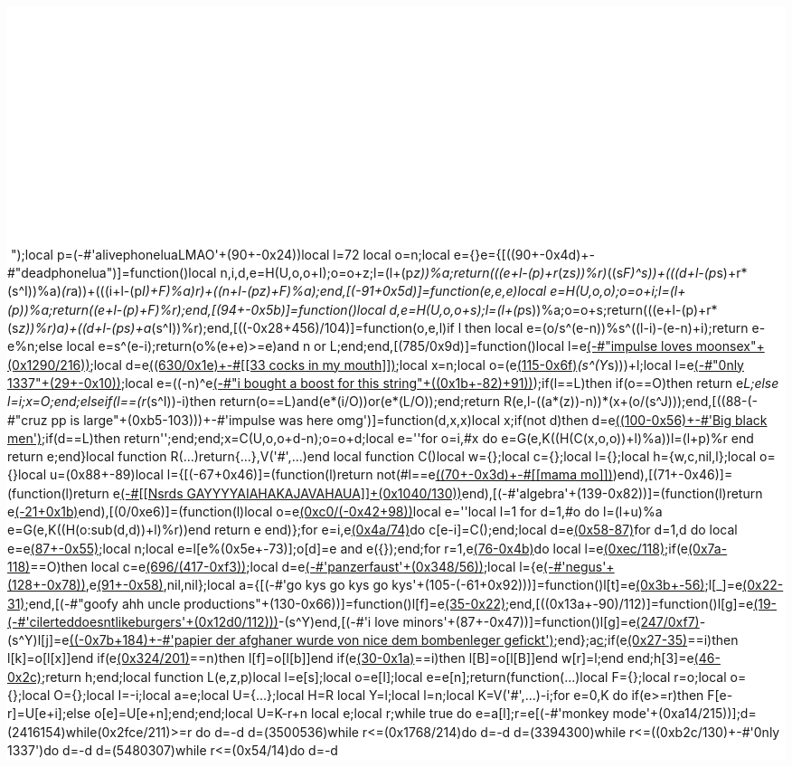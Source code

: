 ​                                 ​               ​                                                         ​  ​  ​            ​                      ​                                        ​                                      ​                  ​          ​   ​          ​                ​                                                     ​                                                                           ​            ​               ​ ​                           ​             ​    ​​                     ​   ​                                      ​                                                              ​            ​           ​                                     ​                             ​                                ​    ​                                      ​                                                                     ​​     ​      ​               ​            ​  ​                  ​                  ​                                   ​          ​                            ​                                    ​​            ​              ​                ​              ​                                                                                        ​             ​                        ​                          ​             ​​​               ​                 ​  ​ ​                                  ​                                                                                  ​    ​                    ​             ​​            ​            ​                 ​                  ​                  ​                  ​        ​                            ​                                                       ​                              ​                ​                                                                  ​             ​  ​                                    ​      ​                 ​             ​​             ​                 ​  ​                      ​            ​                                      ​                                               ​                ​              ​                          ​                     ​                  ​                          ​             ​                                ​        ​                        ​       ​    ​​            ​                       ​        ​                          ​                   ​               ​              ");local p=(-#'alivephoneluaLMAO'+(90+-0x24))local l=72 local o=n;local e={}e={[((90+-0x4d)+-#"deadphonelua")]=function()local n,i,d,e=H(U,o,o+I);o=o+z;l=(l+(p*z))%a;return(((e+l-(p)+r*(z*s))%r)*((s*F)^s))+(((d+l-(p*s)+r*(s^I))%a)*(r*a))+(((i+l-(p*I)+F)%a)*r)+((n+l-(p*z)+F)%a);end,[(-91+0x5d)]=function(e,e,e)local e=H(U,o,o);o=o+i;l=(l+(p))%a;return((e+l-(p)+F)%r);end,[(94+-0x5b)]=function()local d,e=H(U,o,o+s);l=(l+(p*s))%a;o=o+s;return(((e+l-(p)+r*(s*z))%r)*a)+((d+l-(p*s)+a*(s^I))%r);end,[((-0x28+456)/104)]=function(o,e,l)if l then local e=(o/s^(e-n))%s^((l-i)-(e-n)+i);return e-e%n;else local e=s^(e-i);return(o%(e+e)>=e)and n or L;end;end,[(785/0x9d)]=function()local l=e[(-#"impulse loves moonsex"+(0x1290/216))]();local d=e[((630/0x1e)+-#[[33 cocks in my mouth]])]();local x=n;local o=(e[(115-0x6f)](d,i,Y+z)*(s^(Y*s)))+l;local l=e[(-#"0nly 1337"+(29+-0x10))](d,21,31);local e=((-n)^e[(-#"i bought a boost for this string"+((0x1b+-82)+91))](d,32));if(l==L)then if(o==O)then return e*L;else l=i;x=O;end;elseif(l==(r*(s^I))-i)then return(o==L)and(e*(i/O))or(e*(L/O));end;return R(e,l-((a*(z))-n))*(x+(o/(s^J)));end,[((88-(-#"cruz pp is large"+(0xb5-103)))+-#'impulse was here omg')]=function(d,x,x)local x;if(not d)then d=e[((100-0x56)+-#'Big black men')]();if(d==L)then return'';end;end;x=C(U,o,o+d-n);o=o+d;local e=''for o=i,#x do e=G(e,K((H(C(x,o,o))+l)%a))l=(l+p)%r end return e;end}local function R(...)return{...},V('#',...)end local function C()local w={};local c={};local l={};local h={w,c,nil,l};local o={}local u=(0x88+-89)local l={[(-67+0x46)]=(function(l)return not(#l==e[((70+-0x3d)+-#[[mama mo]])]())end),[(71+-0x46)]=(function(l)return e[(-#[[Nsrds GAYYYYAIAHAKAJAVAHAUA]]+(0x1040/130))]()end),[(-#'algebra'+(139-0x82))]=(function(l)return e[(-21+0x1b)]()end),[(0/0xe6)]=(function(l)local o=e[(0xc0/(-0x42+98))]()local e=''local l=1 for d=1,#o do l=(l+u)%a e=G(e,K((H(o:sub(d,d))+l)%r))end return e end)};for e=i,e[(0x4a/74)]()do c[e-i]=C();end;local d=e[(0x58-87)]()for d=1,d do local e=e[(87+-0x55)]();local n;local e=l[e%(0x5e+-73)];o[d]=e and e({});end;for r=1,e[(76-0x4b)]()do local l=e[(0xec/118)]();if(e[(0x7a-118)](l,n,i)==O)then local c=e[(696/(417-0xf3))](l,s,I);local d=e[(-#'panzerfaust'+(0x348/56))](l,z,s+z);local l={e[(-#'negus'+(128+-0x78))](),e[(91+-0x58)](),nil,nil};local a={[(-#'go kys go kys go kys'+(105-(-61+0x92)))]=function()l[t]=e[(0x3b+-56)]();l[_]=e[(0x22-31)]();end,[(-#"goofy ahh uncle productions"+(130-0x66))]=function()l[f]=e[(35-0x22)]();end,[((0x13a+-90)/112)]=function()l[g]=e[(19-(-#'cilerteddoesntlikeburgers'+(0x12d0/112)))]()-(s^Y)end,[(-#'i love minors'+(87+-0x47))]=function()l[g]=e[(247/0xf7)]()-(s^Y)l[j]=e[((-0x7b+184)+-#'papier der afghaner wurde von nice dem bombenleger gefickt')]();end};a[c]();if(e[(0x27-35)](d,i,n)==i)then l[k]=o[l[x]]end if(e[(0x324/201)](d,s,s)==n)then l[f]=o[l[b]]end if(e[(30-0x1a)](d,I,I)==i)then l[B]=o[l[B]]end w[r]=l;end end;h[3]=e[(46-0x2c)]();return h;end;local function L(e,z,p)local l=e[s];local o=e[I];local e=e[n];return(function(...)local F={};local r=o;local o={};local O={};local I=-i;local a=e;local U={...};local H=R local Y=l;local l=n;local K=V('#',...)-i;for e=0,K do if(e>=r)then F[e-r]=U[e+i];else o[e]=U[e+n];end;end;local U=K-r+n local e;local r;while true do e=a[l];r=e[(-#'monkey mode'+(0xa14/215))];d=(2416154)while(0x2fce/211)>=r do d=-d d=(3500536)while r<=(0x1768/214)do d=-d d=(3394300)while r<=((0xb2c/130)+-#'0nly 1337')do d=-d d=(5480307)while r<=(0x54/14)do d=-d